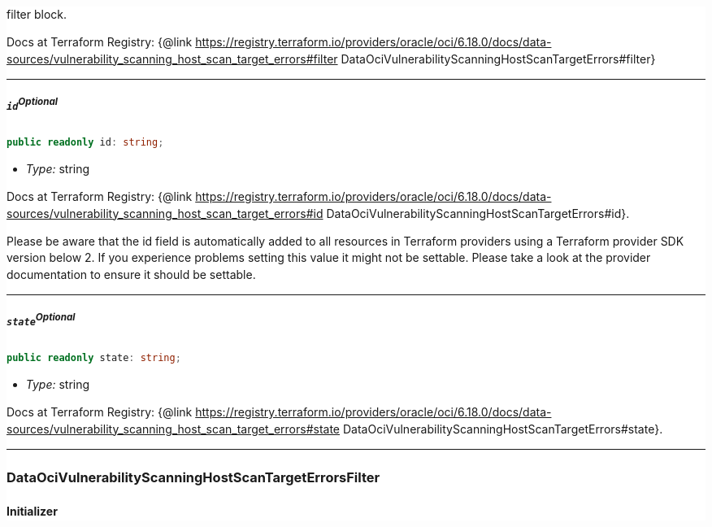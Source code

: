 filter block.

Docs at Terraform Registry: {@link https://registry.terraform.io/providers/oracle/oci/6.18.0/docs/data-sources/vulnerability_scanning_host_scan_target_errors#filter DataOciVulnerabilityScanningHostScanTargetErrors#filter}

---

##### `id`<sup>Optional</sup> <a name="id" id="rhizo-co-terraform-provider-oci.dataOciVulnerabilityScanningHostScanTargetErrors.DataOciVulnerabilityScanningHostScanTargetErrorsConfig.property.id"></a>

```typescript
public readonly id: string;
```

- *Type:* string

Docs at Terraform Registry: {@link https://registry.terraform.io/providers/oracle/oci/6.18.0/docs/data-sources/vulnerability_scanning_host_scan_target_errors#id DataOciVulnerabilityScanningHostScanTargetErrors#id}.

Please be aware that the id field is automatically added to all resources in Terraform providers using a Terraform provider SDK version below 2.
If you experience problems setting this value it might not be settable. Please take a look at the provider documentation to ensure it should be settable.

---

##### `state`<sup>Optional</sup> <a name="state" id="rhizo-co-terraform-provider-oci.dataOciVulnerabilityScanningHostScanTargetErrors.DataOciVulnerabilityScanningHostScanTargetErrorsConfig.property.state"></a>

```typescript
public readonly state: string;
```

- *Type:* string

Docs at Terraform Registry: {@link https://registry.terraform.io/providers/oracle/oci/6.18.0/docs/data-sources/vulnerability_scanning_host_scan_target_errors#state DataOciVulnerabilityScanningHostScanTargetErrors#state}.

---

### DataOciVulnerabilityScanningHostScanTargetErrorsFilter <a name="DataOciVulnerabilityScanningHostScanTargetErrorsFilter" id="rhizo-co-terraform-provider-oci.dataOciVulnerabilityScanningHostScanTargetErrors.DataOciVulnerabilityScanningHostScanTargetErrorsFilter"></a>

#### Initializer <a name="Initializer" id="rhizo-co-terraform-provider-oci.dataOciVulnerabilityScanningHostScanTargetErrors.DataOciVulnerabilityScanningHostScanTargetErrorsFilter.Initializer"></a>
